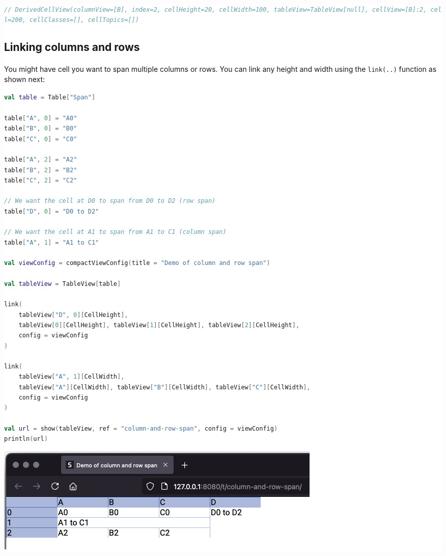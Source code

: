 ``` kotlin
// DerivedCellView(columnView=[B], index=2, cellHeight=20, cellWidth=100, tableView=TableView[null], cellView=[B]:2, cell=200, cellClasses=[], cellTopics=[])
```

## Linking columns and rows

You might have cell you want to span multiple columns or rows. You can link any height and width using the `link(..)`
function as shown next:

``` kotlin
val table = Table["Span"]

table["A", 0] = "A0"
table["B", 0] = "B0"
table["C", 0] = "C0"

table["A", 2] = "A2"
table["B", 2] = "B2"
table["C", 2] = "C2"

// We want the cell at D0 to span from D0 to D2 (row span)
table["D", 0] = "D0 to D2"

// We want the cell at A1 to span from A1 to C1 (column span)
table["A", 1] = "A1 to C1"

val viewConfig = compactViewConfig(title = "Demo of column and row span")

val tableView = TableView[table]

link(
    tableView["D", 0][CellHeight],
    tableView[0][CellHeight], tableView[1][CellHeight], tableView[2][CellHeight],
    config = viewConfig
)

link(
    tableView["A", 1][CellWidth],
    tableView["A"][CellWidth], tableView["B"][CellWidth], tableView["C"][CellWidth],
    config = viewConfig
)

val url = show(tableView, ref = "column-and-row-span", config = viewConfig)
println(url)
```

![Column and row span](img/views_span_column_row.png)
